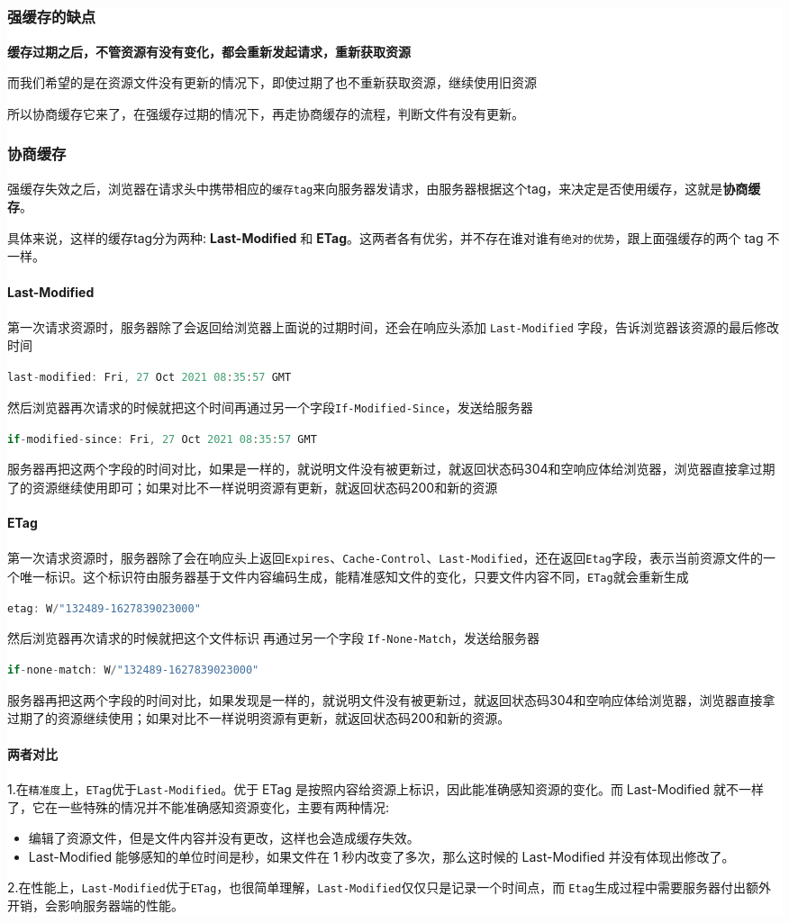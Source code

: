 ### 强缓存的缺点

**缓存过期之后，不管资源有没有变化，都会重新发起请求，重新获取资源**

而我们希望的是在资源文件没有更新的情况下，即使过期了也不重新获取资源，继续使用旧资源

所以协商缓存它来了，在强缓存过期的情况下，再走协商缓存的流程，判断文件有没有更新。

###  协商缓存

强缓存失效之后，浏览器在请求头中携带相应的`缓存tag`来向服务器发请求，由服务器根据这个tag，来决定是否使用缓存，这就是**协商缓存**。

具体来说，这样的缓存tag分为两种: **Last-Modified** 和 **ETag**。这两者各有优劣，并不存在谁对谁有`绝对的优势`，跟上面强缓存的两个 tag 不一样。

####  Last-Modified

第一次请求资源时，服务器除了会返回给浏览器上面说的过期时间，还会在响应头添加 `Last-Modified` 字段，告诉浏览器该资源的最后修改时间

```js
last-modified: Fri, 27 Oct 2021 08:35:57 GMT
```

然后浏览器再次请求的时候就把这个时间再通过另一个字段`If-Modified-Since`，发送给服务器

```js
if-modified-since: Fri, 27 Oct 2021 08:35:57 GMT
```

服务器再把这两个字段的时间对比，如果是一样的，就说明文件没有被更新过，就返回状态码304和空响应体给浏览器，浏览器直接拿过期了的资源继续使用即可；如果对比不一样说明资源有更新，就返回状态码200和新的资源

#### ETag

第一次请求资源时，服务器除了会在响应头上返回`Expires`、`Cache-Control`、`Last-Modified`，还在返回`Etag`字段，表示当前资源文件的一个唯一标识。这个标识符由服务器基于文件内容编码生成，能精准感知文件的变化，只要文件内容不同，`ETag`就会重新生成

```js
etag: W/"132489-1627839023000"
```

然后浏览器再次请求的时候就把这个文件标识 再通过另一个字段 `If-None-Match`，发送给服务器

```js
if-none-match: W/"132489-1627839023000"
```

服务器再把这两个字段的时间对比，如果发现是一样的，就说明文件没有被更新过，就返回状态码304和空响应体给浏览器，浏览器直接拿过期了的资源继续使用；如果对比不一样说明资源有更新，就返回状态码200和新的资源。

#### 两者对比

1.在`精准度`上，`ETag`优于`Last-Modified`。优于 ETag 是按照内容给资源上标识，因此能准确感知资源的变化。而 Last-Modified 就不一样了，它在一些特殊的情况并不能准确感知资源变化，主要有两种情况:

- 编辑了资源文件，但是文件内容并没有更改，这样也会造成缓存失效。
- Last-Modified 能够感知的单位时间是秒，如果文件在 1 秒内改变了多次，那么这时候的 Last-Modified 并没有体现出修改了。

2.在性能上，`Last-Modified`优于`ETag`，也很简单理解，`Last-Modified`仅仅只是记录一个时间点，而 `Etag`生成过程中需要服务器付出额外开销，会影响服务器端的性能。
